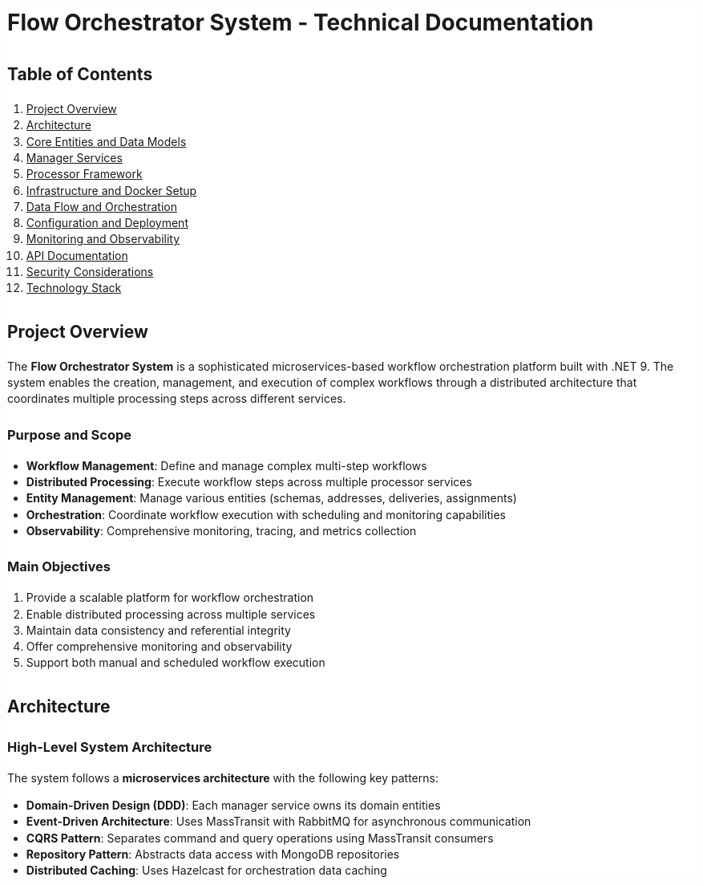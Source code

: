 # Flow Orchestrator System - Technical Documentation

## Table of Contents

1. [Project Overview](#project-overview)
2. [Architecture](#architecture)
3. [Core Entities and Data Models](#core-entities-and-data-models)
4. [Manager Services](#manager-services)
5. [Processor Framework](#processor-framework)
6. [Infrastructure and Docker Setup](#infrastructure-and-docker-setup)
7. [Data Flow and Orchestration](#data-flow-and-orchestration)
8. [Configuration and Deployment](#configuration-and-deployment)
9. [Monitoring and Observability](#monitoring-and-observability)
10. [API Documentation](#api-documentation)
11. [Security Considerations](#security-considerations)
12. [Technology Stack](#technology-stack)

## Project Overview

The **Flow Orchestrator System** is a sophisticated microservices-based workflow orchestration platform built with .NET 9. The system enables the creation, management, and execution of complex workflows through a distributed architecture that coordinates multiple processing steps across different services.

### Purpose and Scope

- **Workflow Management**: Define and manage complex multi-step workflows
- **Distributed Processing**: Execute workflow steps across multiple processor services
- **Entity Management**: Manage various entities (schemas, addresses, deliveries, assignments)
- **Orchestration**: Coordinate workflow execution with scheduling and monitoring capabilities
- **Observability**: Comprehensive monitoring, tracing, and metrics collection

### Main Objectives

1. Provide a scalable platform for workflow orchestration
2. Enable distributed processing across multiple services
3. Maintain data consistency and referential integrity
4. Offer comprehensive monitoring and observability
5. Support both manual and scheduled workflow execution

## Architecture

### High-Level System Architecture

The system follows a **microservices architecture** with the following key patterns:

- **Domain-Driven Design (DDD)**: Each manager service owns its domain entities
- **Event-Driven Architecture**: Uses MassTransit with RabbitMQ for asynchronous communication
- **CQRS Pattern**: Separates command and query operations using MassTransit consumers
- **Repository Pattern**: Abstracts data access with MongoDB repositories
- **Distributed Caching**: Uses Hazelcast for orchestration data caching
